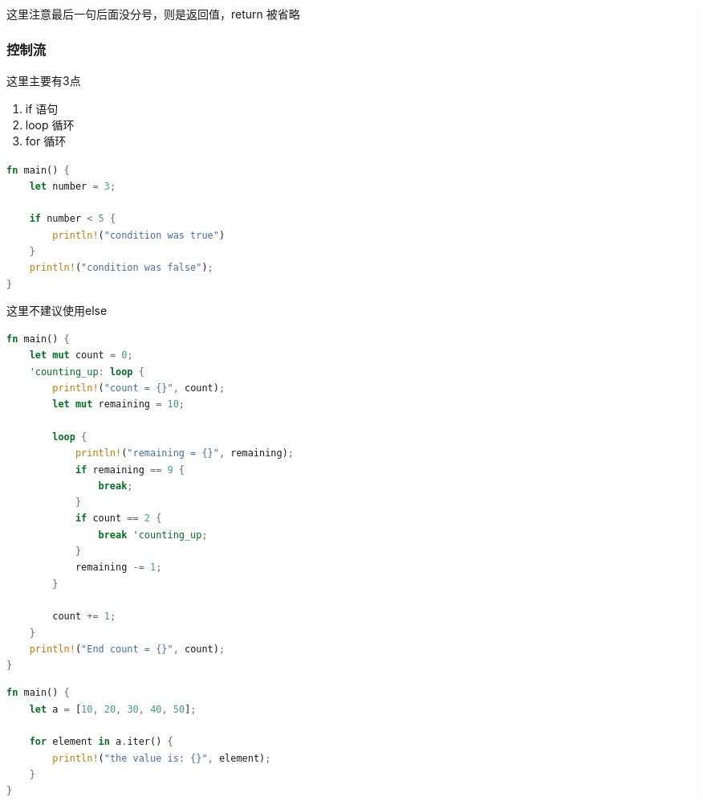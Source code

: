 这里注意最后一句后面没分号，则是返回值，return 被省略

### 控制流

这里主要有3点

1. if 语句
2. loop 循环
3. for 循环

```rust
fn main() {
    let number = 3;

    if number < 5 {
        println!("condition was true")
    }
    println!("condition was false");
}

```

这里不建议使用else

```rust
fn main() {
    let mut count = 0;
    'counting_up: loop {
        println!("count = {}", count);
        let mut remaining = 10;

        loop {
            println!("remaining = {}", remaining);
            if remaining == 9 {
                break;
            }
            if count == 2 {
                break 'counting_up;
            }
            remaining -= 1;
        }

        count += 1;
    }
    println!("End count = {}", count);
}

```

```rust
fn main() {
    let a = [10, 20, 30, 40, 50];

    for element in a.iter() {
        println!("the value is: {}", element);
    }
}

```
